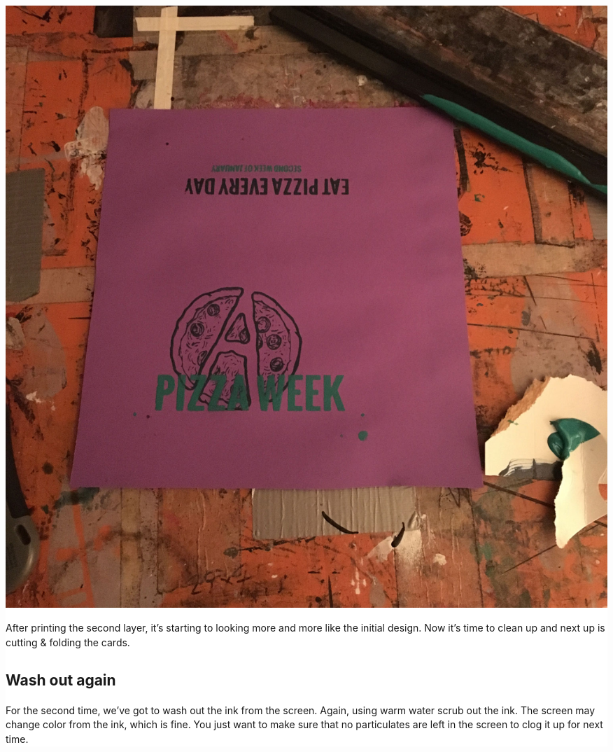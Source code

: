 ![both layers on a print](/assets/img/blog/mineral-oil-screenprinting/pizza-week-card-print-second-layer-sm.jpg)

After printing the second layer, it’s starting to looking more and more like the initial design. Now it’s time to clean up and next up is cutting & folding the cards.

## Wash out again

For the second time, we’ve got to wash out the ink from the screen. Again, using warm water scrub out the ink. The screen may change color from the ink, which is fine. You just want to make sure that no particulates are left in the screen to clog it up for next time.
